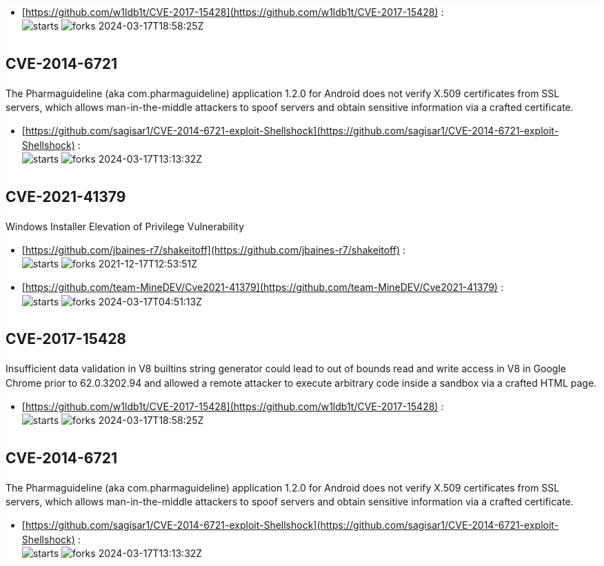 - [https://github.com/w1ldb1t/CVE-2017-15428](https://github.com/w1ldb1t/CVE-2017-15428) :  
![starts](https://img.shields.io/github/stars/w1ldb1t/CVE-2017-15428.svg) 
![forks](https://img.shields.io/github/forks/w1ldb1t/CVE-2017-15428.svg) 
2024-03-17T18:58:25Z

## CVE-2014-6721
 The Pharmaguideline (aka com.pharmaguideline) application 1.2.0 for Android does not verify X.509 certificates from SSL servers, which allows man-in-the-middle attackers to spoof servers and obtain sensitive information via a crafted certificate.

- [https://github.com/sagisar1/CVE-2014-6721-exploit-Shellshock](https://github.com/sagisar1/CVE-2014-6721-exploit-Shellshock) :  
![starts](https://img.shields.io/github/stars/sagisar1/CVE-2014-6721-exploit-Shellshock.svg) 
![forks](https://img.shields.io/github/forks/sagisar1/CVE-2014-6721-exploit-Shellshock.svg) 
2024-03-17T13:13:32Z

## CVE-2021-41379
 Windows Installer Elevation of Privilege Vulnerability

- [https://github.com/jbaines-r7/shakeitoff](https://github.com/jbaines-r7/shakeitoff) :  
![starts](https://img.shields.io/github/stars/jbaines-r7/shakeitoff.svg) 
![forks](https://img.shields.io/github/forks/jbaines-r7/shakeitoff.svg) 
2021-12-17T12:53:51Z

- [https://github.com/team-MineDEV/Cve2021-41379](https://github.com/team-MineDEV/Cve2021-41379) :  
![starts](https://img.shields.io/github/stars/team-MineDEV/Cve2021-41379.svg) 
![forks](https://img.shields.io/github/forks/team-MineDEV/Cve2021-41379.svg) 
2024-03-17T04:51:13Z

## CVE-2017-15428
 Insufficient data validation in V8 builtins string generator could lead to out of bounds read and write access in V8 in Google Chrome prior to 62.0.3202.94 and allowed a remote attacker to execute arbitrary code inside a sandbox via a crafted HTML page.

- [https://github.com/w1ldb1t/CVE-2017-15428](https://github.com/w1ldb1t/CVE-2017-15428) :  
![starts](https://img.shields.io/github/stars/w1ldb1t/CVE-2017-15428.svg) 
![forks](https://img.shields.io/github/forks/w1ldb1t/CVE-2017-15428.svg) 
2024-03-17T18:58:25Z

## CVE-2014-6721
 The Pharmaguideline (aka com.pharmaguideline) application 1.2.0 for Android does not verify X.509 certificates from SSL servers, which allows man-in-the-middle attackers to spoof servers and obtain sensitive information via a crafted certificate.

- [https://github.com/sagisar1/CVE-2014-6721-exploit-Shellshock](https://github.com/sagisar1/CVE-2014-6721-exploit-Shellshock) :  
![starts](https://img.shields.io/github/stars/sagisar1/CVE-2014-6721-exploit-Shellshock.svg) 
![forks](https://img.shields.io/github/forks/sagisar1/CVE-2014-6721-exploit-Shellshock.svg) 
2024-03-17T13:13:32Z
